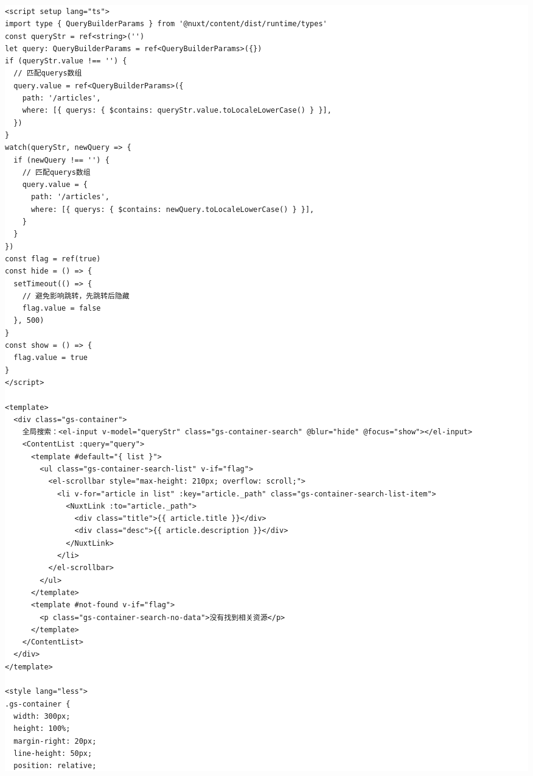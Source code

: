 ```vue
<script setup lang="ts">
import type { QueryBuilderParams } from '@nuxt/content/dist/runtime/types'
const queryStr = ref<string>('')
let query: QueryBuilderParams = ref<QueryBuilderParams>({})
if (queryStr.value !== '') {
  // 匹配querys数组
  query.value = ref<QueryBuilderParams>({
    path: '/articles',
    where: [{ querys: { $contains: queryStr.value.toLocaleLowerCase() } }],
  })
}
watch(queryStr, newQuery => {
  if (newQuery !== '') {
    // 匹配querys数组
    query.value = {
      path: '/articles',
      where: [{ querys: { $contains: newQuery.toLocaleLowerCase() } }],
    }
  }
})
const flag = ref(true)
const hide = () => {
  setTimeout(() => {
    // 避免影响跳转，先跳转后隐藏
    flag.value = false
  }, 500)
}
const show = () => {
  flag.value = true
}
</script>

<template>
  <div class="gs-container">
    全局搜索：<el-input v-model="queryStr" class="gs-container-search" @blur="hide" @focus="show"></el-input>
    <ContentList :query="query">
      <template #default="{ list }">
        <ul class="gs-container-search-list" v-if="flag">
          <el-scrollbar style="max-height: 210px; overflow: scroll;">
            <li v-for="article in list" :key="article._path" class="gs-container-search-list-item">
              <NuxtLink :to="article._path">
                <div class="title">{{ article.title }}</div>
                <div class="desc">{{ article.description }}</div>
              </NuxtLink>
            </li>
          </el-scrollbar>
        </ul>
      </template>
      <template #not-found v-if="flag">
        <p class="gs-container-search-no-data">没有找到相关资源</p>
      </template>
    </ContentList>
  </div>
</template>

<style lang="less">
.gs-container {
  width: 300px;
  height: 100%;
  margin-right: 20px;
  line-height: 50px;
  position: relative;
```